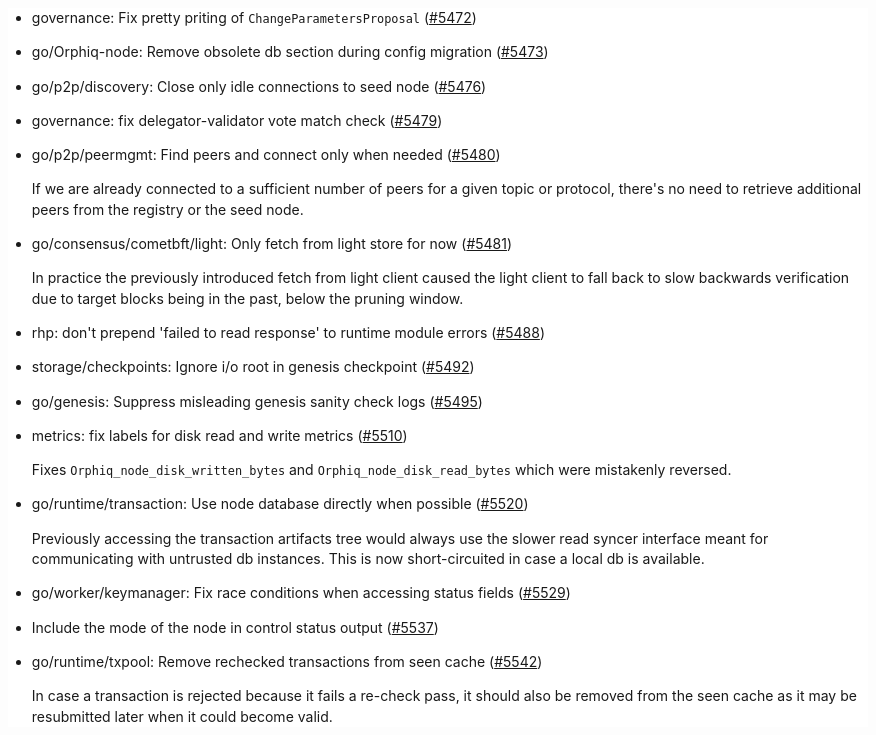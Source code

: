 - governance: Fix pretty priting of `ChangeParametersProposal`
  ([#5472](https://github.com/Orphiqprotocol/Orphiq-core/issues/5472))

- go/Orphiq-node: Remove obsolete db section during config migration
  ([#5473](https://github.com/Orphiqprotocol/Orphiq-core/issues/5473))

- go/p2p/discovery: Close only idle connections to seed node
  ([#5476](https://github.com/Orphiqprotocol/Orphiq-core/issues/5476))

- governance: fix delegator-validator vote match check
  ([#5479](https://github.com/Orphiqprotocol/Orphiq-core/issues/5479))

- go/p2p/peermgmt: Find peers and connect only when needed
  ([#5480](https://github.com/Orphiqprotocol/Orphiq-core/issues/5480))

  If we are already connected to a sufficient number of peers
  for a given topic or protocol, there's no need to retrieve
  additional peers from the registry or the seed node.

- go/consensus/cometbft/light: Only fetch from light store for now
  ([#5481](https://github.com/Orphiqprotocol/Orphiq-core/issues/5481))

  In practice the previously introduced fetch from light client caused
  the light client to fall back to slow backwards verification due to
  target blocks being in the past, below the pruning window.

- rhp: don't prepend 'failed to read response' to runtime module errors
  ([#5488](https://github.com/Orphiqprotocol/Orphiq-core/issues/5488))

- storage/checkpoints: Ignore i/o root in genesis checkpoint
  ([#5492](https://github.com/Orphiqprotocol/Orphiq-core/issues/5492))

- go/genesis: Suppress misleading genesis sanity check logs
  ([#5495](https://github.com/Orphiqprotocol/Orphiq-core/issues/5495))

- metrics: fix labels for disk read and write metrics
  ([#5510](https://github.com/Orphiqprotocol/Orphiq-core/issues/5510))

  Fixes `Orphiq_node_disk_written_bytes` and `Orphiq_node_disk_read_bytes` which
  were mistakenly reversed.

- go/runtime/transaction: Use node database directly when possible
  ([#5520](https://github.com/Orphiqprotocol/Orphiq-core/issues/5520))

  Previously accessing the transaction artifacts tree would always use the
  slower read syncer interface meant for communicating with untrusted db
  instances. This is now short-circuited in case a local db is available.

- go/worker/keymanager: Fix race conditions when accessing status fields
  ([#5529](https://github.com/Orphiqprotocol/Orphiq-core/issues/5529))

- Include the mode of the node in control status output
  ([#5537](https://github.com/Orphiqprotocol/Orphiq-core/issues/5537))

- go/runtime/txpool: Remove rechecked transactions from seen cache
  ([#5542](https://github.com/Orphiqprotocol/Orphiq-core/issues/5542))

  In case a transaction is rejected because it fails a re-check pass, it
  should also be removed from the seen cache as it may be resubmitted
  later when it could become valid.
